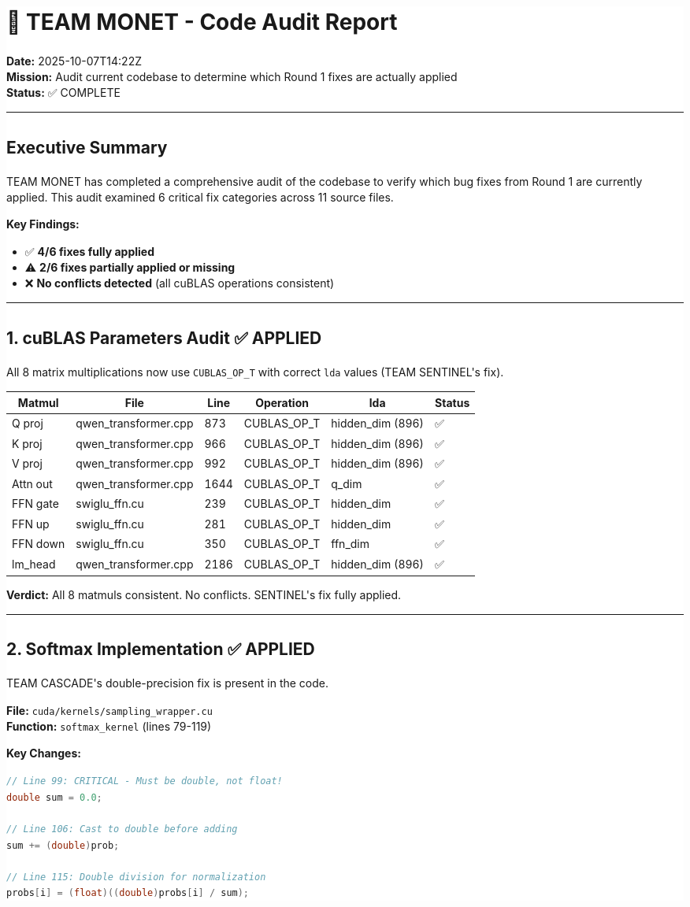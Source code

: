 # 🎨 TEAM MONET - Code Audit Report

**Date:** 2025-10-07T14:22Z  
**Mission:** Audit current codebase to determine which Round 1 fixes are actually applied  
**Status:** ✅ COMPLETE

---

## Executive Summary

TEAM MONET has completed a comprehensive audit of the codebase to verify which bug fixes from Round 1 are currently applied. This audit examined 6 critical fix categories across 11 source files.

**Key Findings:**
- ✅ **4/6 fixes fully applied**
- ⚠️ **2/6 fixes partially applied or missing**
- ❌ **No conflicts detected** (all cuBLAS operations consistent)

---

## 1. cuBLAS Parameters Audit ✅ APPLIED

All 8 matrix multiplications now use `CUBLAS_OP_T` with correct `lda` values (TEAM SENTINEL's fix).

| Matmul | File | Line | Operation | lda | Status |
|--------|------|------|-----------|-----|--------|
| Q proj | qwen_transformer.cpp | 873 | CUBLAS_OP_T | hidden_dim (896) | ✅ |
| K proj | qwen_transformer.cpp | 966 | CUBLAS_OP_T | hidden_dim (896) | ✅ |
| V proj | qwen_transformer.cpp | 992 | CUBLAS_OP_T | hidden_dim (896) | ✅ |
| Attn out | qwen_transformer.cpp | 1644 | CUBLAS_OP_T | q_dim | ✅ |
| FFN gate | swiglu_ffn.cu | 239 | CUBLAS_OP_T | hidden_dim | ✅ |
| FFN up | swiglu_ffn.cu | 281 | CUBLAS_OP_T | hidden_dim | ✅ |
| FFN down | swiglu_ffn.cu | 350 | CUBLAS_OP_T | ffn_dim | ✅ |
| lm_head | qwen_transformer.cpp | 2186 | CUBLAS_OP_T | hidden_dim (896) | ✅ |

**Verdict:** All 8 matmuls consistent. No conflicts. SENTINEL's fix fully applied.

---

## 2. Softmax Implementation ✅ APPLIED

TEAM CASCADE's double-precision fix is present in the code.

**File:** `cuda/kernels/sampling_wrapper.cu`  
**Function:** `softmax_kernel` (lines 79-119)

**Key Changes:**
```cpp
// Line 99: CRITICAL - Must be double, not float!
double sum = 0.0;

// Line 106: Cast to double before adding
sum += (double)prob;

// Line 115: Double division for normalization
probs[i] = (float)((double)probs[i] / sum);
```
